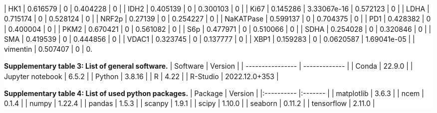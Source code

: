 | HK1 | 0.616579 | 0 | 0.404228 | 0 |
| IDH2 | 0.405139 | 0 | 0.300103 | 0 |
| Ki67 | 0.145286 | 3.33067e-16 | 0.572123 | 0 |
| LDHA | 0.715174 | 0 | 0.528124 | 0 |
| NRF2p | 0.27139 | 0 | 0.254227 | 0 |
| NaKATPase | 0.599137 | 0 | 0.704375 | 0 |
| PD1 | 0.428382 | 0 | 0.400004 | 0 |
| PKM2 | 0.670421 | 0 | 0.561082 | 0 |
| S6p | 0.477971 | 0 | 0.510066 | 0 |
| SDHA | 0.254028 | 0 | 0.320846 | 0 |
| SMA | 0.419539 | 0 | 0.444856 | 0 |
| VDAC1 | 0.323745 | 0 | 0.137777 | 0 |
| XBP1 | 0.159283 | 0 | 0.0620587 | 1.69041e-05 |
| vimentin | 0.507407 | 0 | 0.


**Supplementary table 3: List of general software.**
| Software         | Version       |
| ---------------- | ------------- |
| Conda            | 22.9.0        |
| Jupyter notebook | 6.5.2              |
| Python           | 3.8.16        |
| R                | 4.22          |
| R-Studio         | 2022.12.0+353 |

**Supplementary table 4: List of used python packages.**
| Package    | Version |
|:---------- |:------- |
| matplotlib | 3.6.3   |
| ncem       | 0.1.4   |
| numpy      | 1.22.4  |
| pandas     | 1.5.3   |
| scanpy     | 1.9.1   |
| scipy      | 1.10.0  |
| seaborn    | 0.11.2  |
| tensorflow | 2.11.0  |

